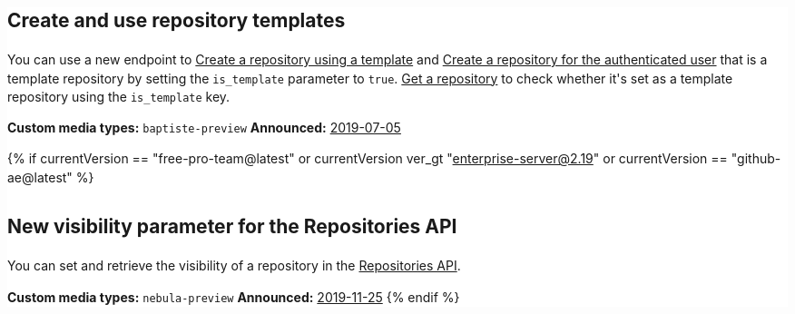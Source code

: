 ## Create and use repository templates

You can use a new endpoint to [Create a repository using a template](/rest/reference/repos#create-a-repository-using-a-template) and [Create a repository for the authenticated user](/rest/reference/repos#create-a-repository-for-the-authenticated-user) that is a template repository by setting the `is_template` parameter to `true`. [Get a repository](/rest/reference/repos#get-a-repository) to check whether it's set as a template repository using the `is_template` key.

**Custom media types:** `baptiste-preview`
**Announced:** [2019-07-05](https://developer.github.com/changes/2019-07-16-repository-templates-api/)

{% if currentVersion == "free-pro-team@latest" or currentVersion ver_gt "enterprise-server@2.19" or currentVersion == "github-ae@latest" %}
## New visibility parameter for the Repositories API

You can set and retrieve the visibility of a repository in the [Repositories API](/rest/reference/repos).

**Custom media types:** `nebula-preview`
**Announced:** [2019-11-25](https://developer.github.com/changes/2019-12-03-internal-visibility-changes/)
{% endif %}
